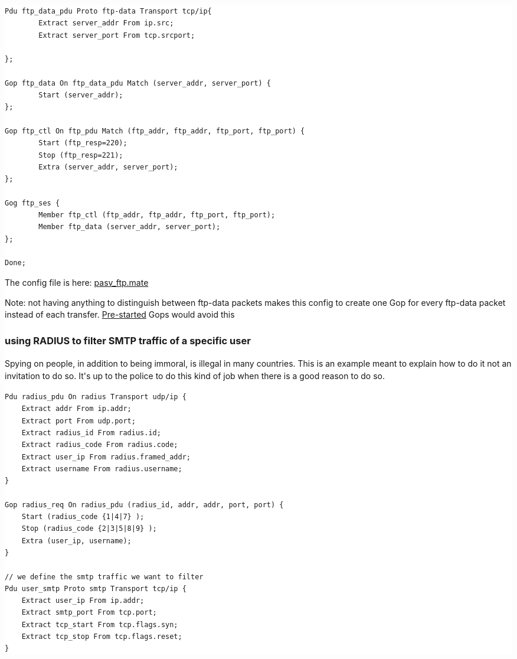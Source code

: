     Pdu ftp_data_pdu Proto ftp-data Transport tcp/ip{
            Extract server_addr From ip.src;
            Extract server_port From tcp.srcport;
    
    };
    
    Gop ftp_data On ftp_data_pdu Match (server_addr, server_port) {
            Start (server_addr);
    };
    
    Gop ftp_ctl On ftp_pdu Match (ftp_addr, ftp_addr, ftp_port, ftp_port) {
            Start (ftp_resp=220);
            Stop (ftp_resp=221);
            Extra (server_addr, server_port);
    };
    
    Gog ftp_ses {
            Member ftp_ctl (ftp_addr, ftp_addr, ftp_port, ftp_port);
            Member ftp_data (server_addr, server_port);
    };
    
    Done;

The config file is here: [pasv\_ftp.mate](uploads/__moin_import__/attachments/Mate/Examples/pasv_ftp.mate)

Note: not having anything to distinguish between ftp-data packets makes this config to create one Gop for every ftp-data packet instead of each transfer. [Pre-started](/Mate/Discussion) Gops would avoid this

### using RADIUS to filter SMTP traffic of a specific user

Spying on people, in addition to being immoral, is illegal in many countries. This is an example meant to explain how to do it not an invitation to do so. It's up to the police to do this kind of job when there is a good reason to do so.

    Pdu radius_pdu On radius Transport udp/ip {
        Extract addr From ip.addr;
        Extract port From udp.port;
        Extract radius_id From radius.id;
        Extract radius_code From radius.code;
        Extract user_ip From radius.framed_addr;
        Extract username From radius.username;
    }
    
    Gop radius_req On radius_pdu (radius_id, addr, addr, port, port) {
        Start (radius_code {1|4|7} );
        Stop (radius_code {2|3|5|8|9} );
        Extra (user_ip, username);
    }
    
    // we define the smtp traffic we want to filter
    Pdu user_smtp Proto smtp Transport tcp/ip {
        Extract user_ip From ip.addr;
        Extract smtp_port From tcp.port;
        Extract tcp_start From tcp.flags.syn;
        Extract tcp_stop From tcp.flags.reset;
    }
    